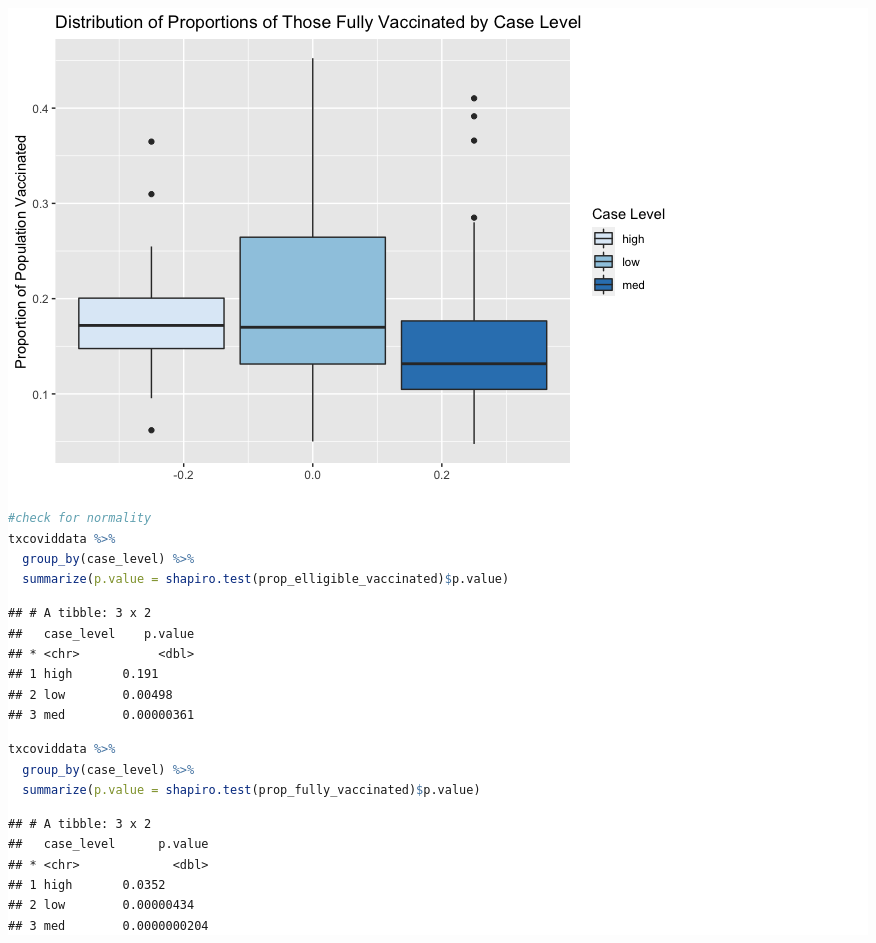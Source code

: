 ![](Project-2_files/figure-gfm/MANOVA-2.png)

``` r
#check for normality
txcoviddata %>%
  group_by(case_level) %>%
  summarize(p.value = shapiro.test(prop_elligible_vaccinated)$p.value)
```

    ## # A tibble: 3 x 2
    ##   case_level    p.value
    ## * <chr>           <dbl>
    ## 1 high       0.191     
    ## 2 low        0.00498   
    ## 3 med        0.00000361

``` r
txcoviddata %>%
  group_by(case_level) %>%
  summarize(p.value = shapiro.test(prop_fully_vaccinated)$p.value)
```

    ## # A tibble: 3 x 2
    ##   case_level      p.value
    ## * <chr>             <dbl>
    ## 1 high       0.0352      
    ## 2 low        0.00000434  
    ## 3 med        0.0000000204
